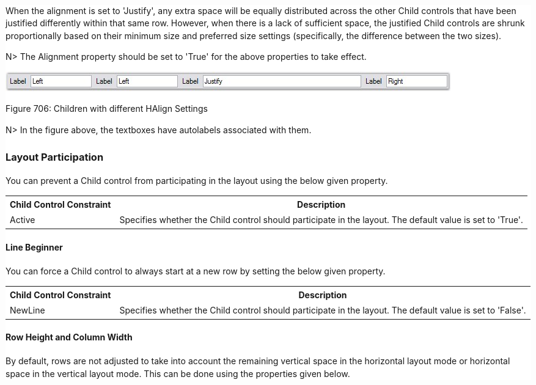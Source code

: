 
When the alignment is set to 'Justify', any extra space will be equally distributed across the other Child controls that have been justified differently within that same row. However, when there is a lack of sufficient space, the justified Child controls are shrunk proportionally based on their minimum size and preferred size settings (specifically, the difference between the two sizes).

N> The Alignment property should be set to 'True' for the above properties to take effect.

![](FlowLayout_images/FlowLayout_img1.png) 

Figure 706: Children with different HAlign Settings

N> In the figure above, the textboxes have autolabels associated with them.

### Layout Participation

You can prevent a Child control from participating in the layout using the below given property.

<table>
<tr>
<th>
Child Control Constraint</th><th>
Description</th></tr>
<tr>
<td>
Active</td><td>
Specifies whether the Child control should participate in the layout. The default value is set to 'True'.</td></tr>
</table>

	
	
#### Line Beginner

You can force a Child control to always start at a new row by setting the below given property.




<table>
<tr>
<th>
Child Control Constraint</th><th>
Description</th></tr>
<tr>
<td>
NewLine</td><td>
Specifies whether the Child control should participate in the layout. The default value is set to 'False'.</td></tr>
</table>

	
#### Row Height and Column Width

By default, rows are not adjusted to take into account the remaining vertical space in the horizontal layout mode or horizontal space in the vertical layout mode. This can be done using the properties given below.
